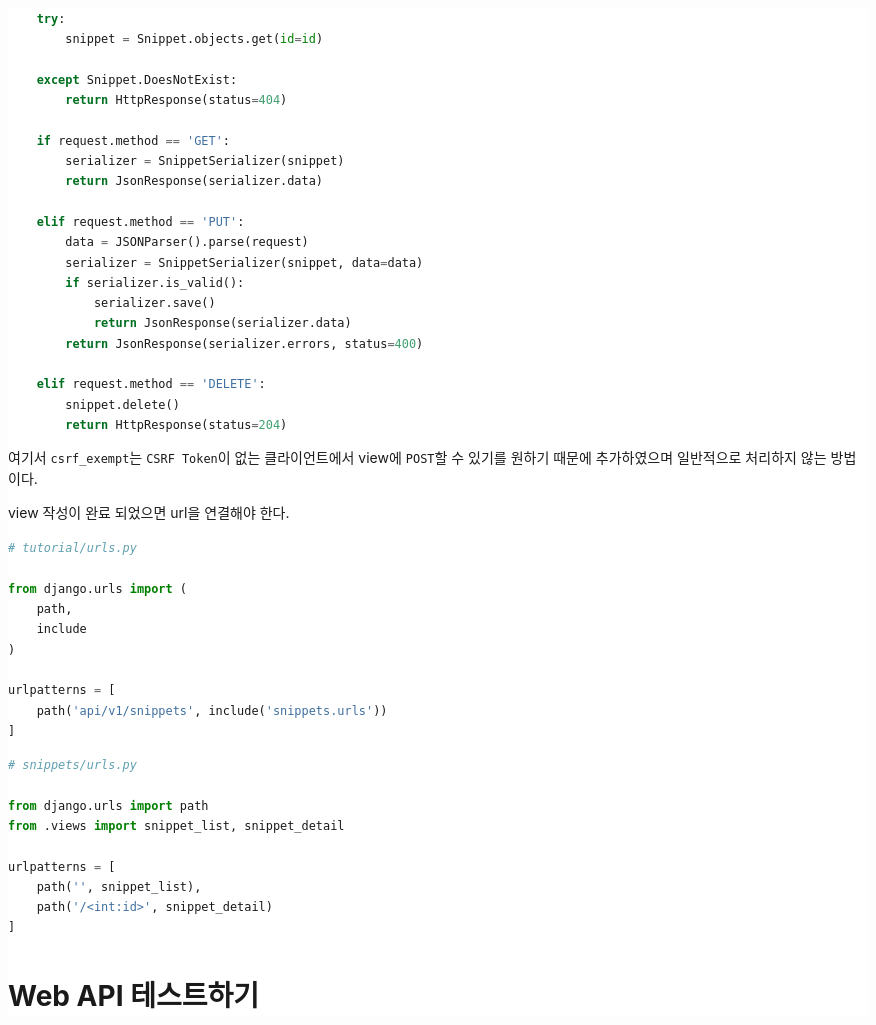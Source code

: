 ```python
    try:
        snippet = Snippet.objects.get(id=id)

    except Snippet.DoesNotExist:
        return HttpResponse(status=404)

    if request.method == 'GET':
        serializer = SnippetSerializer(snippet)
        return JsonResponse(serializer.data)

    elif request.method == 'PUT':
        data = JSONParser().parse(request)
        serializer = SnippetSerializer(snippet, data=data)
        if serializer.is_valid():
            serializer.save()
            return JsonResponse(serializer.data)
        return JsonResponse(serializer.errors, status=400)

    elif request.method == 'DELETE':
        snippet.delete()
        return HttpResponse(status=204)
```

여기서 `csrf_exempt`는 `CSRF Token`이 없는 클라이언트에서 view에 `POST`할 수 있기를 원하기 때문에 추가하였으며 일반적으로 처리하지 않는 방법이다.

view 작성이 완료 되었으면 url을 연결해야 한다.

```python
# tutorial/urls.py

from django.urls import (
    path,
    include
)

urlpatterns = [
    path('api/v1/snippets', include('snippets.urls'))
]
```

```python
# snippets/urls.py

from django.urls import path
from .views import snippet_list, snippet_detail

urlpatterns = [
    path('', snippet_list),
    path('/<int:id>', snippet_detail)
]
```

# Web API 테스트하기
